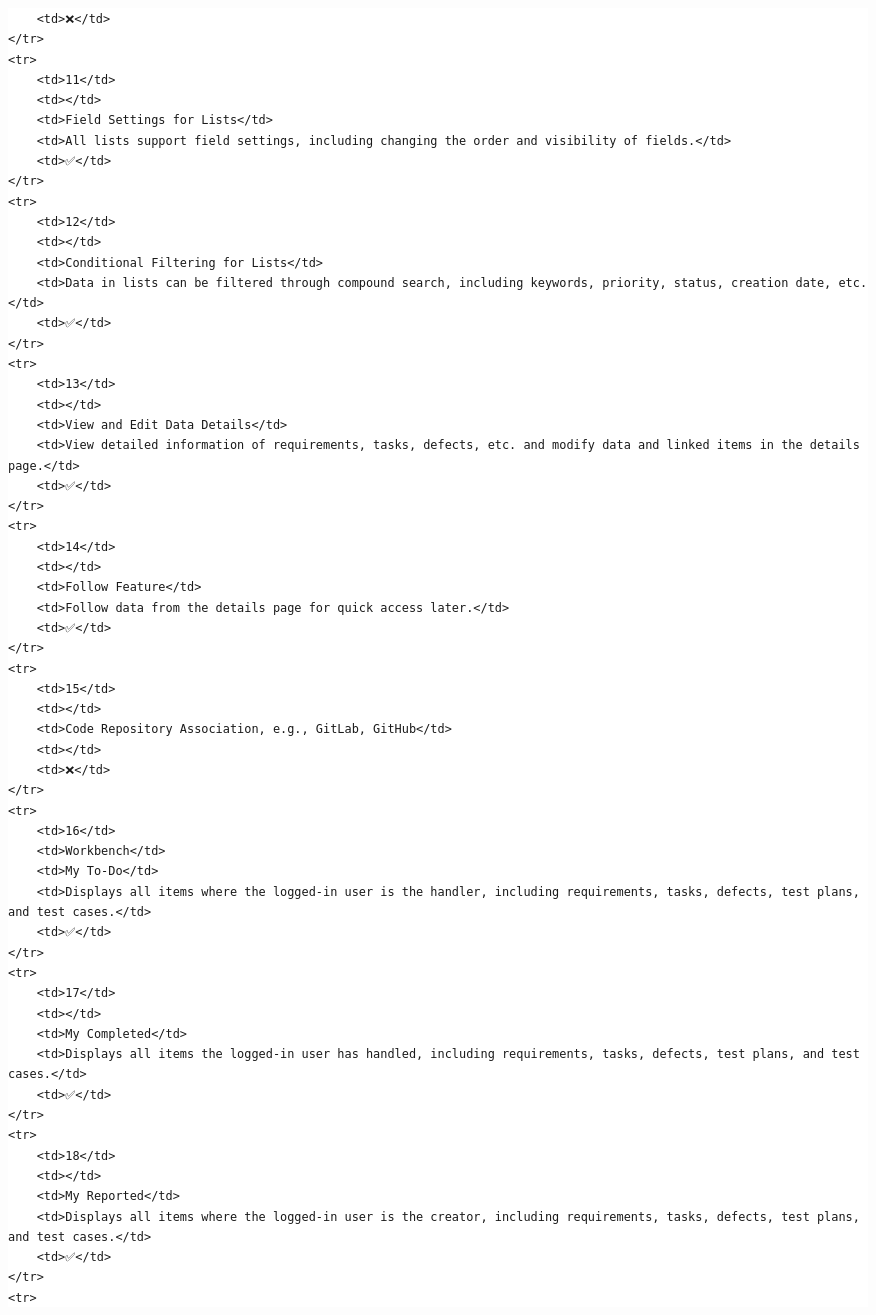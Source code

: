         <td>❌</td>
    </tr>
    <tr>
        <td>11</td>
        <td></td>
        <td>Field Settings for Lists</td>
        <td>All lists support field settings, including changing the order and visibility of fields.</td>
        <td>✅</td>
    </tr>
    <tr>
        <td>12</td>
        <td></td>
        <td>Conditional Filtering for Lists</td>
        <td>Data in lists can be filtered through compound search, including keywords, priority, status, creation date, etc.</td>
        <td>✅</td>
    </tr>
    <tr>
        <td>13</td>
        <td></td>
        <td>View and Edit Data Details</td>
        <td>View detailed information of requirements, tasks, defects, etc. and modify data and linked items in the details page.</td>
        <td>✅</td>
    </tr>
    <tr>
        <td>14</td>
        <td></td>
        <td>Follow Feature</td>
        <td>Follow data from the details page for quick access later.</td>
        <td>✅</td>
    </tr>
    <tr>
        <td>15</td>
        <td></td>
        <td>Code Repository Association, e.g., GitLab, GitHub</td>
        <td></td>
        <td>❌</td>
    </tr>
    <tr>
        <td>16</td>
        <td>Workbench</td>
        <td>My To-Do</td>
        <td>Displays all items where the logged-in user is the handler, including requirements, tasks, defects, test plans, and test cases.</td>
        <td>✅</td>
    </tr>
    <tr>
        <td>17</td>
        <td></td>
        <td>My Completed</td>
        <td>Displays all items the logged-in user has handled, including requirements, tasks, defects, test plans, and test cases.</td>
        <td>✅</td>
    </tr>
    <tr>
        <td>18</td>
        <td></td>
        <td>My Reported</td>
        <td>Displays all items where the logged-in user is the creator, including requirements, tasks, defects, test plans, and test cases.</td>
        <td>✅</td>
    </tr>
    <tr>